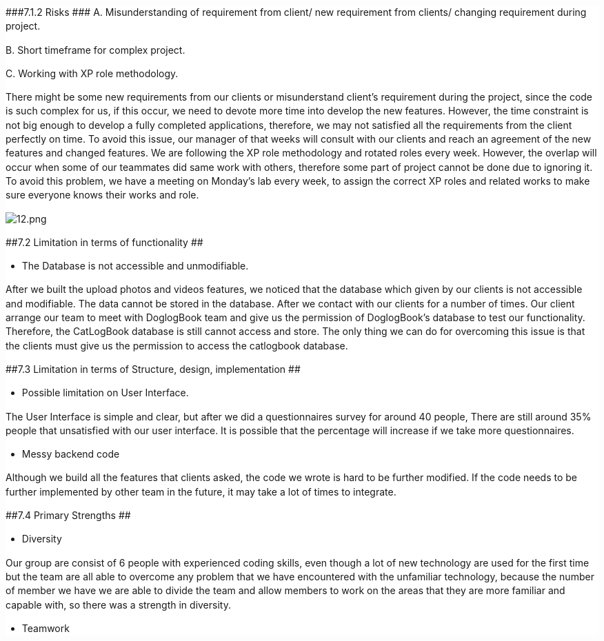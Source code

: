 ###7.1.2 Risks ###
A. Misunderstanding of requirement from client/ new requirement from clients/ changing requirement during project.

B. Short timeframe for complex project.

C. Working with XP role methodology.

There might be some new requirements from our clients or misunderstand client’s requirement during the project, since the code is such complex for us, if this occur, we need to devote more time into develop the new features. However, the time constraint is not big enough to develop a fully completed applications, therefore, we may not satisfied all the requirements from the client perfectly on time. To avoid this issue, our manager of that weeks will consult with our clients and reach an agreement of the new features and changed features.
We are following the XP role methodology and rotated roles every week. However, the overlap will occur when some of our teammates did same work with others, therefore some part of project cannot be done due to ignoring it. To avoid this problem, we have a meeting on Monday’s lab every week, to assign the correct XP roles and related works to make sure everyone knows their works and role.

![12.png](https://bitbucket.org/repo/645Bbzg/images/406005410-12.png)

##7.2 Limitation in terms of functionality ##

* The Database is not accessible and unmodifiable.

After we built the upload photos and videos features, we noticed that the database which given by our clients is not accessible and modifiable. The data cannot be stored in the database. After we contact with our clients for a number of times. Our client arrange our team to meet with DoglogBook team and give us the permission of DoglogBook’s database to test our functionality. Therefore, the CatLogBook database is still cannot access and store. The only thing we can do for overcoming this issue is that the clients must give us the permission to access the catlogbook database.

##7.3 Limitation in terms of Structure, design, implementation ##

* Possible limitation on User Interface. 

The User Interface is simple and clear, but after we did a questionnaires survey for around 40 people, There are still around 35% people that unsatisfied with our user interface. It is possible that the percentage will increase if we take more questionnaires.

* Messy backend code 
 
Although we build all the features that clients asked, the code we wrote is hard to be further modified. If the code needs to be further implemented by other team in the future, it may take a lot of times to integrate.

##7.4 Primary Strengths ##

* Diversity

Our group are consist of 6 people with experienced coding skills, even though a lot of new technology are used for the first time but the team are all able to overcome any problem that we have encountered with the unfamiliar technology, because the number of member we have we are able to divide the team and allow members to work on the areas that they are more familiar and capable with, so there was a strength in diversity.

* Teamwork
